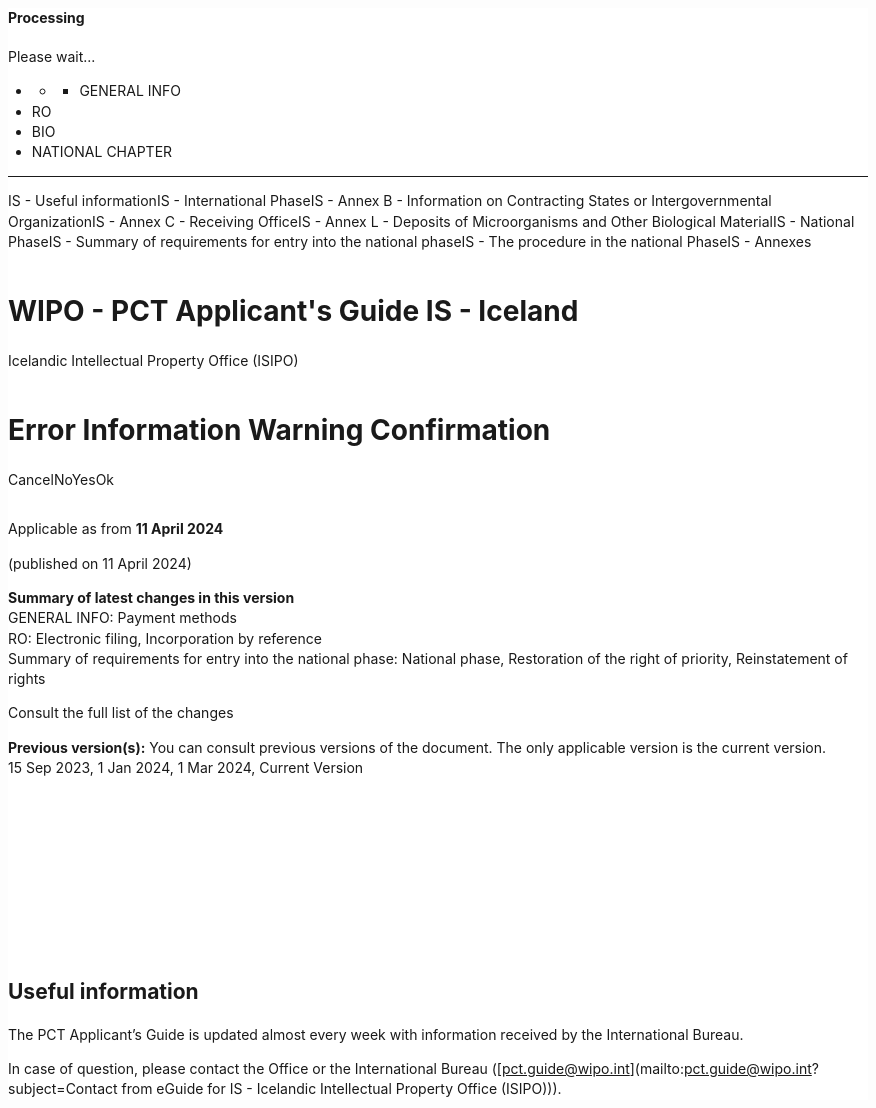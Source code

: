 ####  Processing

Please wait...

  *   *   * GENERAL INFO
  * RO
  * BIO
  * NATIONAL CHAPTER
  *   *   *   
IS - Useful informationIS - International PhaseIS - Annex B - Information on
Contracting States or Intergovernmental OrganizationIS - Annex C - Receiving
OfficeIS - Annex L - Deposits of Microorganisms and Other Biological
MaterialIS - National PhaseIS - Summary of requirements for entry into the
national phaseIS - The procedure in the national PhaseIS - Annexes

#  WIPO - PCT Applicant's Guide IS - Iceland  
Icelandic Intellectual Property Office (ISIPO)

#  Error Information Warning Confirmation

  

CancelNoYesOk

##

Applicable as from  **11 April 2024**

(published on 11 April 2024)

  
**Summary of latest changes in this version**  
GENERAL INFO: Payment methods  
RO: Electronic filing, Incorporation by reference  
Summary of requirements for entry into the national phase: National phase,
Restoration of the right of priority, Reinstatement of rights  
  
Consult the full list of the changes  

  
**Previous version(s):** You can consult previous versions of the document.
The only applicable version is the current version.  
15 Sep 2023, 1 Jan 2024, 1 Mar 2024, Current Version

![](/eGuide/javax.faces.resource/spacer/dot_clear.gif.xhtml?ln=primefaces&v=6.1)

##  Useful information

The PCT Applicant’s Guide is updated almost every week with information
received by the International Bureau.

In case of question, please contact the Office or the International Bureau
([pct.guide@wipo.int](mailto:pct.guide@wipo.int?subject=Contact from eGuide
for IS - Icelandic Intellectual Property Office \(ISIPO\))).
